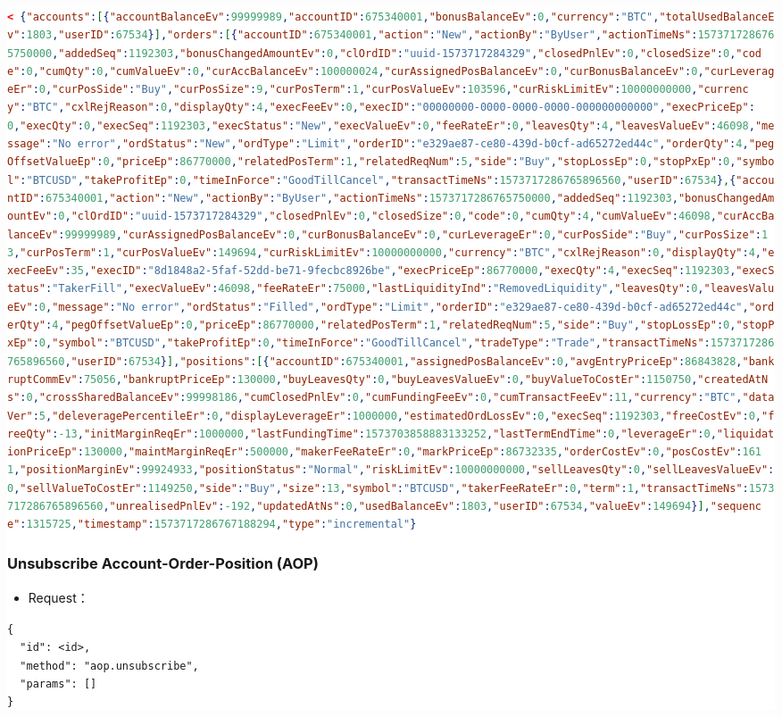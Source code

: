 ```json
< {"accounts":[{"accountBalanceEv":99999989,"accountID":675340001,"bonusBalanceEv":0,"currency":"BTC","totalUsedBalanceEv":1803,"userID":67534}],"orders":[{"accountID":675340001,"action":"New","actionBy":"ByUser","actionTimeNs":1573717286765750000,"addedSeq":1192303,"bonusChangedAmountEv":0,"clOrdID":"uuid-1573717284329","closedPnlEv":0,"closedSize":0,"code":0,"cumQty":0,"cumValueEv":0,"curAccBalanceEv":100000024,"curAssignedPosBalanceEv":0,"curBonusBalanceEv":0,"curLeverageEr":0,"curPosSide":"Buy","curPosSize":9,"curPosTerm":1,"curPosValueEv":103596,"curRiskLimitEv":10000000000,"currency":"BTC","cxlRejReason":0,"displayQty":4,"execFeeEv":0,"execID":"00000000-0000-0000-0000-000000000000","execPriceEp":0,"execQty":0,"execSeq":1192303,"execStatus":"New","execValueEv":0,"feeRateEr":0,"leavesQty":4,"leavesValueEv":46098,"message":"No error","ordStatus":"New","ordType":"Limit","orderID":"e329ae87-ce80-439d-b0cf-ad65272ed44c","orderQty":4,"pegOffsetValueEp":0,"priceEp":86770000,"relatedPosTerm":1,"relatedReqNum":5,"side":"Buy","stopLossEp":0,"stopPxEp":0,"symbol":"BTCUSD","takeProfitEp":0,"timeInForce":"GoodTillCancel","transactTimeNs":1573717286765896560,"userID":67534},{"accountID":675340001,"action":"New","actionBy":"ByUser","actionTimeNs":1573717286765750000,"addedSeq":1192303,"bonusChangedAmountEv":0,"clOrdID":"uuid-1573717284329","closedPnlEv":0,"closedSize":0,"code":0,"cumQty":4,"cumValueEv":46098,"curAccBalanceEv":99999989,"curAssignedPosBalanceEv":0,"curBonusBalanceEv":0,"curLeverageEr":0,"curPosSide":"Buy","curPosSize":13,"curPosTerm":1,"curPosValueEv":149694,"curRiskLimitEv":10000000000,"currency":"BTC","cxlRejReason":0,"displayQty":4,"execFeeEv":35,"execID":"8d1848a2-5faf-52dd-be71-9fecbc8926be","execPriceEp":86770000,"execQty":4,"execSeq":1192303,"execStatus":"TakerFill","execValueEv":46098,"feeRateEr":75000,"lastLiquidityInd":"RemovedLiquidity","leavesQty":0,"leavesValueEv":0,"message":"No error","ordStatus":"Filled","ordType":"Limit","orderID":"e329ae87-ce80-439d-b0cf-ad65272ed44c","orderQty":4,"pegOffsetValueEp":0,"priceEp":86770000,"relatedPosTerm":1,"relatedReqNum":5,"side":"Buy","stopLossEp":0,"stopPxEp":0,"symbol":"BTCUSD","takeProfitEp":0,"timeInForce":"GoodTillCancel","tradeType":"Trade","transactTimeNs":1573717286765896560,"userID":67534}],"positions":[{"accountID":675340001,"assignedPosBalanceEv":0,"avgEntryPriceEp":86843828,"bankruptCommEv":75056,"bankruptPriceEp":130000,"buyLeavesQty":0,"buyLeavesValueEv":0,"buyValueToCostEr":1150750,"createdAtNs":0,"crossSharedBalanceEv":99998186,"cumClosedPnlEv":0,"cumFundingFeeEv":0,"cumTransactFeeEv":11,"currency":"BTC","dataVer":5,"deleveragePercentileEr":0,"displayLeverageEr":1000000,"estimatedOrdLossEv":0,"execSeq":1192303,"freeCostEv":0,"freeQty":-13,"initMarginReqEr":1000000,"lastFundingTime":1573703858883133252,"lastTermEndTime":0,"leverageEr":0,"liquidationPriceEp":130000,"maintMarginReqEr":500000,"makerFeeRateEr":0,"markPriceEp":86732335,"orderCostEv":0,"posCostEv":1611,"positionMarginEv":99924933,"positionStatus":"Normal","riskLimitEv":10000000000,"sellLeavesQty":0,"sellLeavesValueEv":0,"sellValueToCostEr":1149250,"side":"Buy","size":13,"symbol":"BTCUSD","takerFeeRateEr":0,"term":1,"transactTimeNs":1573717286765896560,"unrealisedPnlEv":-192,"updatedAtNs":0,"usedBalanceEv":1803,"userID":67534,"valueEv":149694}],"sequence":1315725,"timestamp":1573717286767188294,"type":"incremental"}

```


<a name="aopunsub"/>

### Unsubscribe Account-Order-Position (AOP)
* Request：

```
{
  "id": <id>,
  "method": "aop.unsubscribe",
  "params": []
}
```
